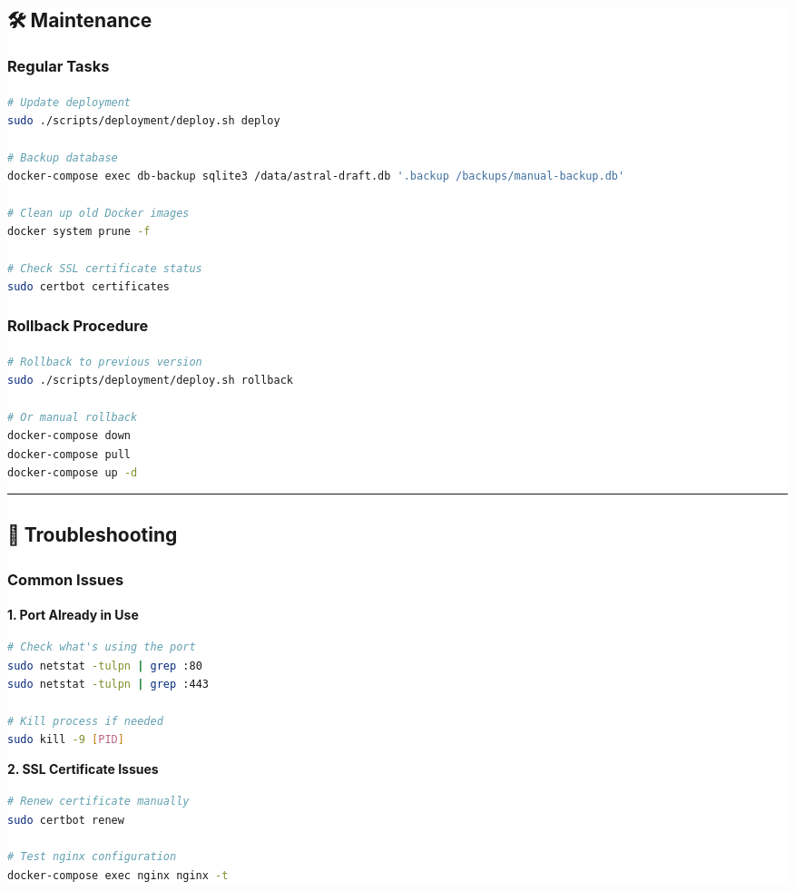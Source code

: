 
## 🛠 Maintenance

### Regular Tasks

```bash
# Update deployment
sudo ./scripts/deployment/deploy.sh deploy

# Backup database
docker-compose exec db-backup sqlite3 /data/astral-draft.db '.backup /backups/manual-backup.db'

# Clean up old Docker images
docker system prune -f

# Check SSL certificate status
sudo certbot certificates
```

### Rollback Procedure

```bash
# Rollback to previous version
sudo ./scripts/deployment/deploy.sh rollback

# Or manual rollback
docker-compose down
docker-compose pull
docker-compose up -d
```

---

## 🚨 Troubleshooting

### Common Issues

**1. Port Already in Use**
```bash
# Check what's using the port
sudo netstat -tulpn | grep :80
sudo netstat -tulpn | grep :443

# Kill process if needed
sudo kill -9 [PID]
```

**2. SSL Certificate Issues**
```bash
# Renew certificate manually
sudo certbot renew

# Test nginx configuration
docker-compose exec nginx nginx -t
```
